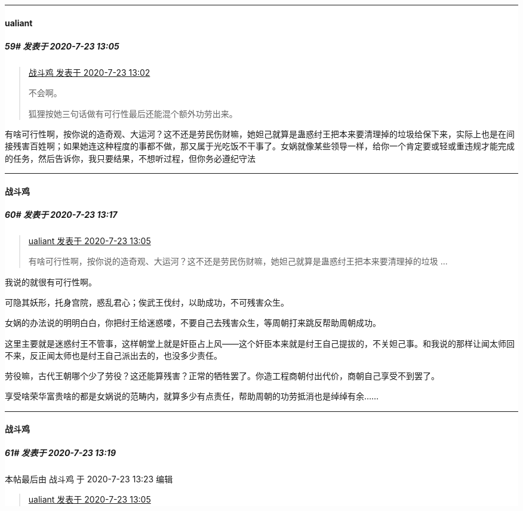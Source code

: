 
*****

####  ualiant  
##### 59#       发表于 2020-7-23 13:05



<blockquote><a href="httphttps://bbs.saraba1st.com/2b/forum.php?mod=redirect&amp;goto=findpost&amp;pid=48192901&amp;ptid=1950674" target="_blank">战斗鸡 发表于 2020-7-23 13:02</a>

不会啊。


狐狸按她三句话做有可行性最后还能混个额外功劳出来。</blockquote>
有啥可行性啊，按你说的造奇观、大运河？这不还是劳民伤财嘛，她妲己就算是蛊惑纣王把本来要清理掉的垃圾给保下来，实际上也是在间接残害百姓啊；如果她连这种程度的事都不做，那又属于光吃饭不干事了。女娲就像某些领导一样，给你一个肯定要或轻或重违规才能完成的任务，然后告诉你，我只要结果，不想听过程，但你务必遵纪守法







*****

####  战斗鸡  
##### 60#       发表于 2020-7-23 13:17



<blockquote><a href="httphttps://bbs.saraba1st.com/2b/forum.php?mod=redirect&amp;goto=findpost&amp;pid=48192938&amp;ptid=1950674" target="_blank">ualiant 发表于 2020-7-23 13:05</a>

有啥可行性啊，按你说的造奇观、大运河？这不还是劳民伤财嘛，她妲己就算是蛊惑纣王把本来要清理掉的垃圾 ...</blockquote>
我说的就很有可行性啊。

可隐其妖形，托身宫院，惑乱君心；俟武王伐纣，以助成功，不可残害众生。


女娲的办法说的明明白白，你把纣王给迷惑喽，不要自己去残害众生，等周朝打来跳反帮助周朝成功。


这里主要就是迷惑纣王不管事，这样朝堂上就是奸臣占上风——这个奸臣本来就是纣王自己提拔的，不关妲己事。和我说的那样让闻太师回不来，反正闻太师也是纣王自己派出去的，也没多少责任。


劳役嘛，古代王朝哪个少了劳役？这还能算残害？正常的牺牲罢了。你造工程商朝付出代价，商朝自己享受不到罢了。

享受啥荣华富贵啥的都是女娲说的范畴内，就算多少有点责任，帮助周朝的功劳抵消也是绰绰有余……







*****

####  战斗鸡  
##### 61#       发表于 2020-7-23 13:19



 本帖最后由 战斗鸡 于 2020-7-23 13:23 编辑 
<blockquote><a href="httphttps://bbs.saraba1st.com/2b/forum.php?mod=redirect&amp;goto=findpost&amp;pid=48192938&amp;ptid=1950674" target="_blank">ualiant 发表于 2020-7-23 13:05</a>
